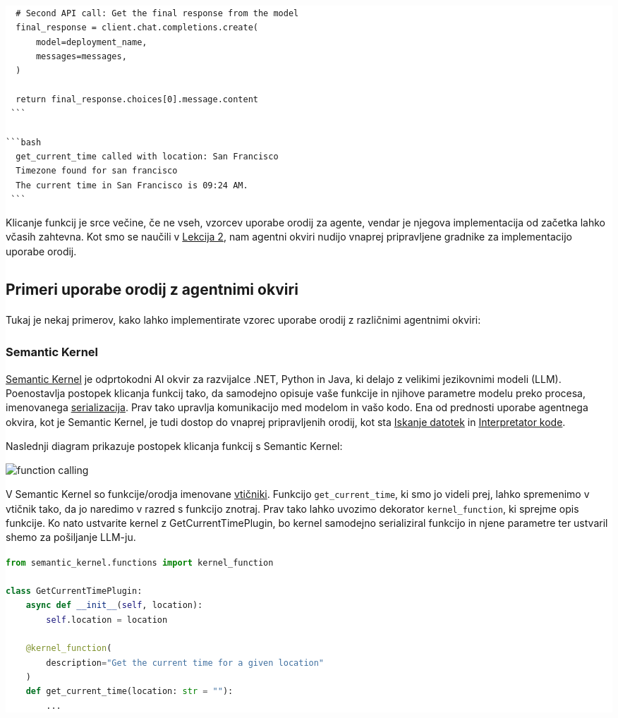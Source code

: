       # Second API call: Get the final response from the model
      final_response = client.chat.completions.create(
          model=deployment_name,
          messages=messages,
      )
  
      return final_response.choices[0].message.content
     ```

    ```bash
      get_current_time called with location: San Francisco
      Timezone found for san francisco
      The current time in San Francisco is 09:24 AM.
     ```

Klicanje funkcij je srce večine, če ne vseh, vzorcev uporabe orodij za agente, vendar je njegova implementacija od začetka lahko včasih zahtevna. Kot smo se naučili v [Lekcija 2](../../../02-explore-agentic-frameworks), nam agentni okviri nudijo vnaprej pripravljene gradnike za implementacijo uporabe orodij.

## Primeri uporabe orodij z agentnimi okviri

Tukaj je nekaj primerov, kako lahko implementirate vzorec uporabe orodij z različnimi agentnimi okviri:

### Semantic Kernel

<a href="https://learn.microsoft.com/azure/ai-services/agents/overview" target="_blank">Semantic Kernel</a> je odprtokodni AI okvir za razvijalce .NET, Python in Java, ki delajo z velikimi jezikovnimi modeli (LLM). Poenostavlja postopek klicanja funkcij tako, da samodejno opisuje vaše funkcije in njihove parametre modelu preko procesa, imenovanega <a href="https://learn.microsoft.com/semantic-kernel/concepts/ai-services/chat-completion/function-calling/?pivots=programming-language-python#1-serializing-the-functions" target="_blank">serializacija</a>. Prav tako upravlja komunikacijo med modelom in vašo kodo. Ena od prednosti uporabe agentnega okvira, kot je Semantic Kernel, je tudi dostop do vnaprej pripravljenih orodij, kot sta <a href="https://github.com/microsoft/semantic-kernel/blob/main/python/samples/getting_started_with_agents/openai_assistant/step4_assistant_tool_file_search.py" target="_blank">Iskanje datotek</a> in <a href="https://github.com/microsoft/semantic-kernel/blob/main/python/samples/getting_started_with_agents/openai_assistant/step3_assistant_tool_code_interpreter.py" target="_blank">Interpretator kode</a>.

Naslednji diagram prikazuje postopek klicanja funkcij s Semantic Kernel:

![function calling](../../../translated_images/functioncalling-diagram.a84006fc287f60140cc0a484ff399acd25f69553ea05186981ac4d5155f9c2f6.sl.png)

V Semantic Kernel so funkcije/orodja imenovane <a href="https://learn.microsoft.com/semantic-kernel/concepts/plugins/?pivots=programming-language-python" target="_blank">vtičniki</a>. Funkcijo `get_current_time`, ki smo jo videli prej, lahko spremenimo v vtičnik tako, da jo naredimo v razred s funkcijo znotraj. Prav tako lahko uvozimo dekorator `kernel_function`, ki sprejme opis funkcije. Ko nato ustvarite kernel z GetCurrentTimePlugin, bo kernel samodejno serializiral funkcijo in njene parametre ter ustvaril shemo za pošiljanje LLM-ju.

```python
from semantic_kernel.functions import kernel_function

class GetCurrentTimePlugin:
    async def __init__(self, location):
        self.location = location

    @kernel_function(
        description="Get the current time for a given location"
    )
    def get_current_time(location: str = ""):
        ...

```